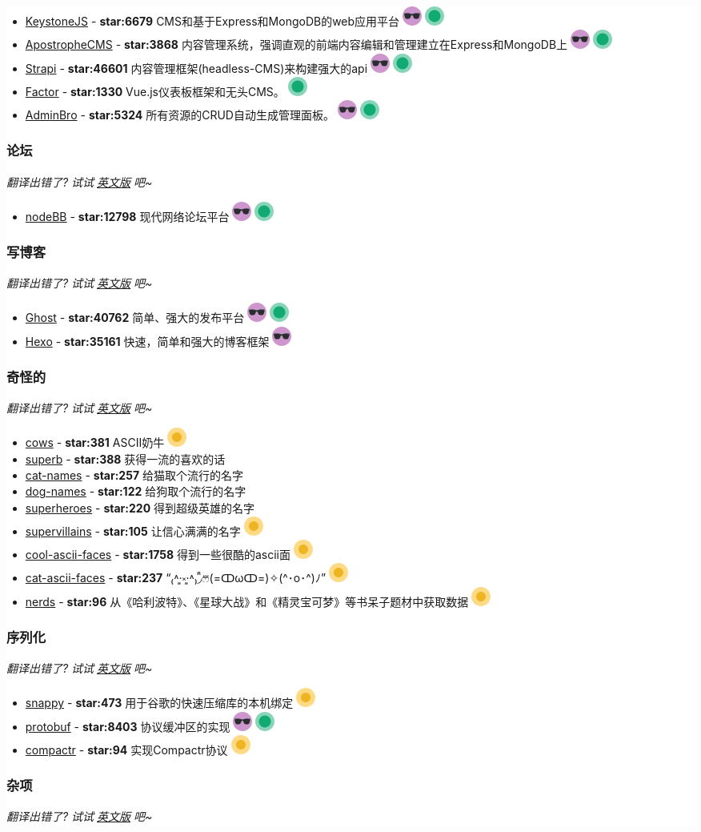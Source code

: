 - [KeystoneJS](https://github.com/keystonejs/keystone) - **star:6679** CMS和基于Express和MongoDB的web应用平台 ![star > 2000][Awesome]  ![最近一周有更新][Green] 
- [ApostropheCMS](https://github.com/apostrophecms/apostrophe) - **star:3868** 内容管理系统，强调直观的前端内容编辑和管理建立在Express和MongoDB上 ![star > 2000][Awesome]  ![最近一周有更新][Green] 
- [Strapi](https://github.com/strapi/strapi) - **star:46601** 内容管理框架(headless-CMS)来构建强大的api ![star > 2000][Awesome]  ![最近一周有更新][Green] 
- [Factor](https://github.com/FactorJS/factor) - **star:1330** Vue.js仪表板框架和无头CMS。 ![最近一周有更新][Green] 
- [AdminBro](https://github.com/SoftwareBrothers/adminjs) - **star:5324** 所有资源的CRUD自动生成管理面板。 ![star > 2000][Awesome]  ![最近一周有更新][Green] 

### 论坛
*翻译出错了? 试试 [英文版](readme_en.md#Forum) 吧~*

- [nodeBB](https://github.com/NodeBB/NodeBB) - **star:12798** 现代网络论坛平台 ![star > 2000][Awesome]  ![最近一周有更新][Green] 

### 写博客
*翻译出错了? 试试 [英文版](readme_en.md#Blogging) 吧~*

- [Ghost](https://github.com/TryGhost/Ghost) - **star:40762** 简单、强大的发布平台 ![star > 2000][Awesome]  ![最近一周有更新][Green] 
- [Hexo](https://github.com/hexojs/hexo) - **star:35161** 快速，简单和强大的博客框架 ![star > 2000][Awesome] 

### 奇怪的
*翻译出错了? 试试 [英文版](readme_en.md#Weird) 吧~*

- [cows](https://github.com/sindresorhus/cows) - **star:381** ASCII奶牛 ![最近一年没有更新][Yellow] 
- [superb](https://github.com/sindresorhus/superb) - **star:388** 获得一流的喜欢的话
- [cat-names](https://github.com/sindresorhus/cat-names) - **star:257** 给猫取个流行的名字
- [dog-names](https://github.com/sindresorhus/dog-names) - **star:122** 给狗取个流行的名字
- [superheroes](https://github.com/sindresorhus/superheroes) - **star:220** 得到超级英雄的名字
- [supervillains](https://github.com/sindresorhus/supervillains) - **star:105** 让信心满满的名字 ![最近一年没有更新][Yellow] 
- [cool-ascii-faces](https://github.com/maxogden/cool-ascii-faces) - **star:1758** 得到一些很酷的ascii面 ![最近一年没有更新][Yellow] 
- [cat-ascii-faces](https://github.com/melaniecebula/cat-ascii-faces) - **star:237** “₍˄·͈༝·͈˄₎◞̑̑ෆ⃛(=ↀωↀ=)✧(^･o･^)ﾉ” ![最近一年没有更新][Yellow] 
- [nerds](https://github.com/SkyHacks/nerds) - **star:96** 从《哈利波特》、《星球大战》和《精灵宝可梦》等书呆子题材中获取数据 ![最近一年没有更新][Yellow] 

### 序列化
*翻译出错了? 试试 [英文版](readme_en.md#Serialization) 吧~*

- [snappy](https://github.com/kesla/node-snappy) - **star:473** 用于谷歌的快速压缩库的本机绑定 ![最近一年没有更新][Yellow] 
- [protobuf](https://github.com/protobufjs/protobuf.js) - **star:8403** 协议缓冲区的实现 ![star > 2000][Awesome]  ![最近一周有更新][Green] 
- [compactr](https://github.com/compactr/compactr.js) - **star:94** 实现Compactr协议 ![最近一年没有更新][Yellow] 

### 杂项
*翻译出错了? 试试 [英文版](readme_en.md#Miscellaneous) 吧~*


[Awesome]: icons/awesome.svg "star > 2000"
[Green]: icons/Green.svg "最近一周有更新"
[Yellow]: icons/Yellow.svg "最近一年没有更新"
[Archived]: icons/archived.svg "项目已归档"